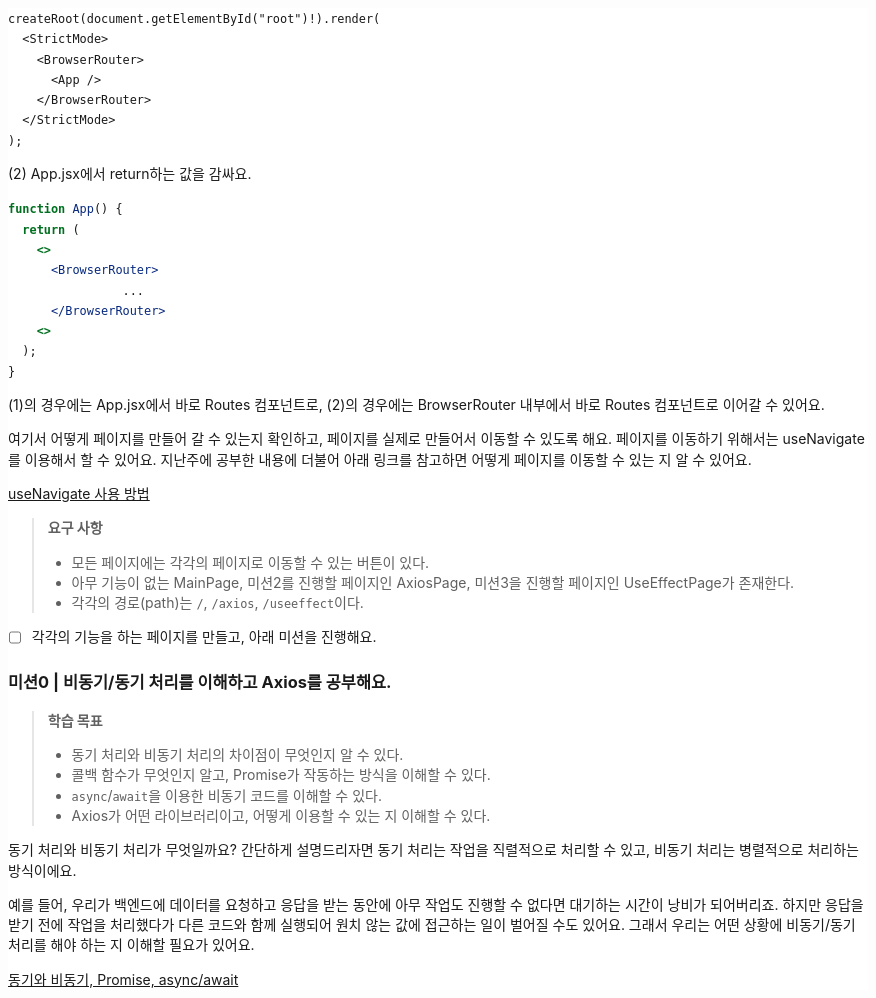 ```tsx
createRoot(document.getElementById("root")!).render(
  <StrictMode>
    <BrowserRouter>
      <App />
    </BrowserRouter>
  </StrictMode>
);
```

(2) App.jsx에서 return하는 값을 감싸요.

```jsx
function App() {
  return (
    <>
      <BrowserRouter>
				...
      </BrowserRouter>
    <>
  );
}
```

(1)의 경우에는 App.jsx에서 바로 Routes 컴포넌트로, (2)의 경우에는 BrowserRouter 내부에서 바로 Routes 컴포넌트로 이어갈 수 있어요.

여기서 어떻게 페이지를 만들어 갈 수 있는지 확인하고, 페이지를 실제로 만들어서 이동할 수 있도록 해요. 페이지를 이동하기 위해서는 useNavigate를 이용해서 할 수 있어요. 지난주에 공부한 내용에 더불어 아래 링크를 참고하면 어떻게 페이지를 이동할 수 있는 지 알 수 있어요.

[useNavigate 사용 방법](https://velog.io/@reasonz/2022.07.13-%EB%A6%AC%EC%95%A1%ED%8A%B8-%EB%9D%BC%EC%9A%B0%ED%84%B0-useNavigate)

> **요구 사항**
>
> - 모든 페이지에는 각각의 페이지로 이동할 수 있는 버튼이 있다.
> - 아무 기능이 없는 MainPage, 미션2를 진행할 페이지인 AxiosPage, 미션3을 진행할 페이지인 UseEffectPage가 존재한다.
> - 각각의 경로(path)는 `/`, `/axios`, `/useeffect`이다.

- [ ] 각각의 기능을 하는 페이지를 만들고, 아래 미션을 진행해요.

### 미션0 | 비동기/동기 처리를 이해하고 Axios를 공부해요.

> **학습 목표**
>
> - 동기 처리와 비동기 처리의 차이점이 무엇인지 알 수 있다.
> - 콜백 함수가 무엇인지 알고, Promise가 작동하는 방식을 이해할 수 있다.
> - `async`/`await`을 이용한 비동기 코드를 이해할 수 있다.
> - Axios가 어떤 라이브러리이고, 어떻게 이용할 수 있는 지 이해할 수 있다.

동기 처리와 비동기 처리가 무엇일까요? 간단하게 설명드리자면 동기 처리는 작업을 직렬적으로 처리할 수 있고, 비동기 처리는 병렬적으로 처리하는 방식이에요.

예를 들어, 우리가 백엔드에 데이터를 요청하고 응답을 받는 동안에 아무 작업도 진행할 수 없다면 대기하는 시간이 낭비가 되어버리죠. 하지만 응답을 받기 전에 작업을 처리했다가 다른 코드와 함께 실행되어 원치 않는 값에 접근하는 일이 벌어질 수도 있어요. 그래서 우리는 어떤 상황에 비동기/동기 처리를 해야 하는 지 이해할 필요가 있어요.

[동기와 비동기, Promise, async/await](https://velog.io/@khy226/%EB%8F%99%EA%B8%B0-%EB%B9%84%EB%8F%99%EA%B8%B0%EB%9E%80-Promise-asyncawait-%EA%B0%9C%EB%85%90)

